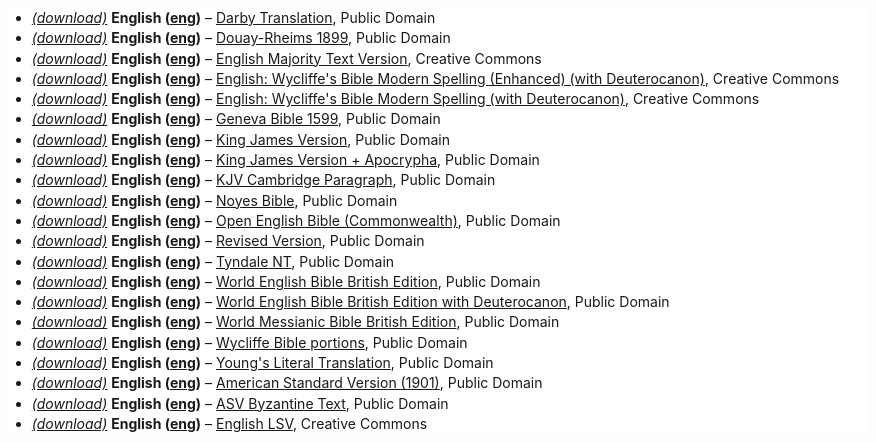 * [_(download)_](https://drive.google.com/file/d/1M7-vZzoffOLfJr90mnHuNgRXY0izxbLb/view?usp=share_link) **English ([eng](https://www.ethnologue.com/language/eng/))** – [Darby Translation](https://ebible.org/details.php?id=engDBY), Public Domain
* [_(download)_](https://drive.google.com/file/d/1f0Qy4hRwLFYpTiFVAkZYIp_kIXNxfQtV/view?usp=share_link) **English ([eng](https://www.ethnologue.com/language/eng/))** – [Douay-Rheims 1899](https://ebible.org/details.php?id=engDRA), Public Domain
* [_(download)_](https://drive.google.com/file/d/1PB6WMPa5Mksgd0SP6-EZ9-XM7CsZt_dw/view?usp=share_link) **English ([eng](https://www.ethnologue.com/language/eng/))** – [English Majority Text Version](https://ebible.org/details.php?id=engemtv), Creative Commons
* [_(download)_](https://drive.google.com/file/d/1RbgtELb9TYH0mzOb3JrjrVCAbK3qWh2R/view?usp=share_link) **English ([eng](https://www.ethnologue.com/language/eng/))** – [English: Wycliffe's Bible Modern Spelling (Enhanced) (with Deuterocanon)](https://ebible.org/details.php?id=engwyc2018), Creative Commons
* [_(download)_](https://drive.google.com/file/d/13x1x8Q2T2UmDVU-uyqGPCn6vtLa6Qz8_/view?usp=share_link) **English ([eng](https://www.ethnologue.com/language/eng/))** – [English: Wycliffe's Bible Modern Spelling (with Deuterocanon)](https://ebible.org/details.php?id=engwyc2017), Creative Commons
* [_(download)_](https://drive.google.com/file/d/1cxkW7E0A9QyWlrkQUPwtvhekvkeEhOaE/view?usp=share_link) **English ([eng](https://www.ethnologue.com/language/eng/))** – [Geneva Bible 1599](https://ebible.org/details.php?id=enggnv), Public Domain
* [_(download)_](https://drive.google.com/file/d/1FQYGRj2tJWbY74yT6qiSd0mbfxYF1dR6/view?usp=share_link) **English ([eng](https://www.ethnologue.com/language/eng/))** – [King James Version](https://ebible.org/details.php?id=eng-kjv2006), Public Domain
* [_(download)_](https://drive.google.com/file/d/1BVtvyjbN2GXh0yVPujkfIL6sFkSECCyB/view?usp=share_link) **English ([eng](https://www.ethnologue.com/language/eng/))** – [King James Version + Apocrypha](https://ebible.org/details.php?id=eng-kjv), Public Domain
* [_(download)_](https://drive.google.com/file/d/1syHuqSnifOShXQY8RgpN84jmKHhR4kGu/view?usp=share_link) **English ([eng](https://www.ethnologue.com/language/eng/))** – [KJV Cambridge Paragraph](https://ebible.org/details.php?id=engkjvcpb), Public Domain
* [_(download)_](https://drive.google.com/file/d/1V00EYrqpeMKK-DVTXK2mxihtyO_nqu2J/view?usp=share_link) **English ([eng](https://www.ethnologue.com/language/eng/))** – [Noyes Bible](https://ebible.org/details.php?id=engnoy), Public Domain
* [_(download)_](https://drive.google.com/file/d/1pkzHqVAD03ebK9tXiXoBbJIt7Wc7ekMo/view?usp=share_link) **English ([eng](https://www.ethnologue.com/language/eng/))** – [Open English Bible (Commonwealth)](https://ebible.org/details.php?id=engoebcw), Public Domain
* [_(download)_](https://drive.google.com/file/d/1t_5sbhHnd71zyZyr-6iWs5iKshmFdbTK/view?usp=share_link) **English ([eng](https://www.ethnologue.com/language/eng/))** – [Revised Version](https://ebible.org/details.php?id=eng-rv), Public Domain
* [_(download)_](https://drive.google.com/file/d/1MO1Vp0s-2qUfFnUtR9ZjFTdpZbL8uloN/view?usp=share_link) **English ([eng](https://www.ethnologue.com/language/eng/))** – [Tyndale NT](https://ebible.org/details.php?id=engtnt), Public Domain
* [_(download)_](https://drive.google.com/file/d/1u2cEY4WgT-m7HM6iWR-Lqh9tenddXwmq/view?usp=share_link) **English ([eng](https://www.ethnologue.com/language/eng/))** – [World English Bible British Edition](https://ebible.org/details.php?id=engwebpb), Public Domain
* [_(download)_](https://drive.google.com/file/d/13W7d8SoCUWWuRYMy6EAl2hIeIpibYSFj/view?usp=share_link) **English ([eng](https://www.ethnologue.com/language/eng/))** – [World English Bible British Edition with Deuterocanon](https://ebible.org/details.php?id=eng-webbe), Public Domain
* [_(download)_](https://drive.google.com/file/d/1Qd2BTpip0sUYEWphf_x-aWT0ui3esHM1/view?usp=share_link) **English ([eng](https://www.ethnologue.com/language/eng/))** – [World Messianic Bible British Edition](https://ebible.org/details.php?id=engwmbb), Public Domain
* [_(download)_](https://drive.google.com/file/d/1Ej8jJuVnKcnsHmCGRaqUSS-t0gpRT_HI/view?usp=share_link) **English ([eng](https://www.ethnologue.com/language/eng/))** – [Wycliffe Bible portions](https://ebible.org/details.php?id=engWycliffe), Public Domain
* [_(download)_](https://drive.google.com/file/d/1pnZkKcS-Gb9ccAiCrfswB32wb5wGApVv/view?usp=share_link) **English ([eng](https://www.ethnologue.com/language/eng/))** – [Young's Literal Translation](https://ebible.org/details.php?id=engylt), Public Domain
* [_(download)_](https://drive.google.com/file/d/1WPScnf1l39Cs3Faf8n4pEomXEphdcILE/view?usp=share_link) **English ([eng](https://www.ethnologue.com/language/eng/))** – [American Standard Version (1901)](https://ebible.org/details.php?id=eng-asv), Public Domain
* [_(download)_](https://drive.google.com/file/d/1TlG_On8piEGFjoIGqtWsJud5JvUmJkoh/view?usp=share_link) **English ([eng](https://www.ethnologue.com/language/eng/))** – [ASV Byzantine Text](https://ebible.org/details.php?id=engasvbt), Public Domain
* [_(download)_](https://drive.google.com/file/d/1nZCmlQI3CYth-XZ8O9THrGpEIXaskoNA/view?usp=share_link) **English ([eng](https://www.ethnologue.com/language/eng/))** – [English LSV](https://ebible.org/details.php?id=englsv), Creative Commons